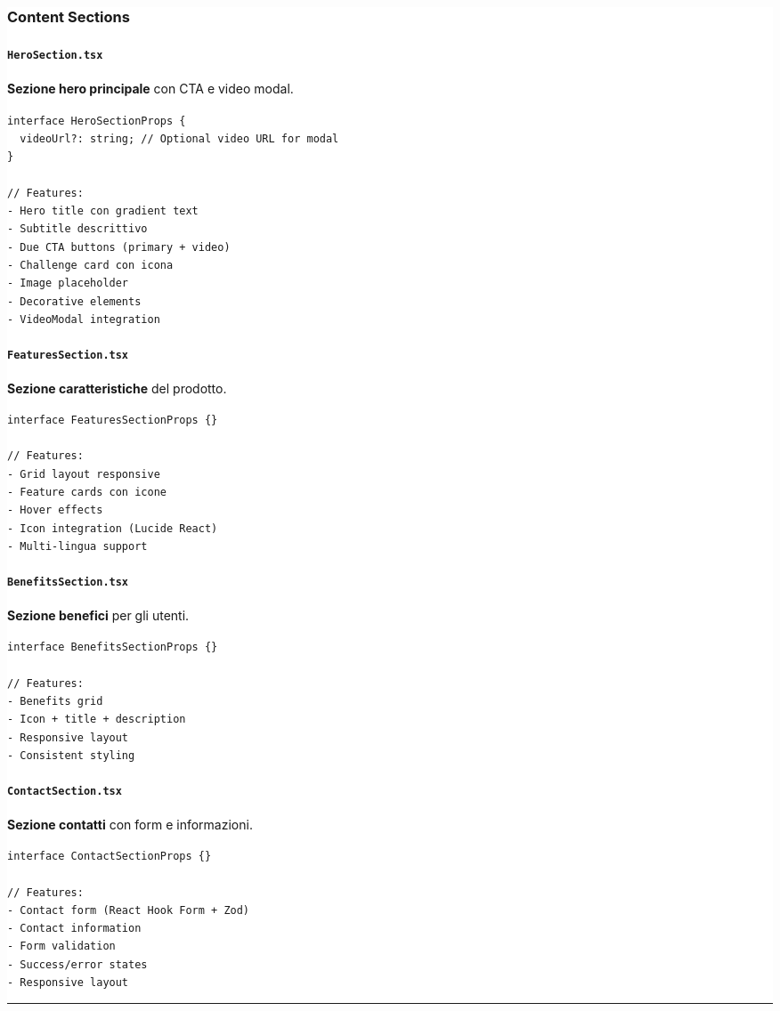 
### Content Sections

#### `HeroSection.tsx`
**Sezione hero principale** con CTA e video modal.

```tsx
interface HeroSectionProps {
  videoUrl?: string; // Optional video URL for modal
}

// Features:
- Hero title con gradient text
- Subtitle descrittivo
- Due CTA buttons (primary + video)
- Challenge card con icona
- Image placeholder
- Decorative elements
- VideoModal integration
```

#### `FeaturesSection.tsx`
**Sezione caratteristiche** del prodotto.

```tsx
interface FeaturesSectionProps {}

// Features:
- Grid layout responsive
- Feature cards con icone
- Hover effects
- Icon integration (Lucide React)
- Multi-lingua support
```

#### `BenefitsSection.tsx`
**Sezione benefici** per gli utenti.

```tsx
interface BenefitsSectionProps {}

// Features:
- Benefits grid
- Icon + title + description
- Responsive layout
- Consistent styling
```

#### `ContactSection.tsx`
**Sezione contatti** con form e informazioni.

```tsx
interface ContactSectionProps {}

// Features:
- Contact form (React Hook Form + Zod)
- Contact information
- Form validation
- Success/error states
- Responsive layout
```

---